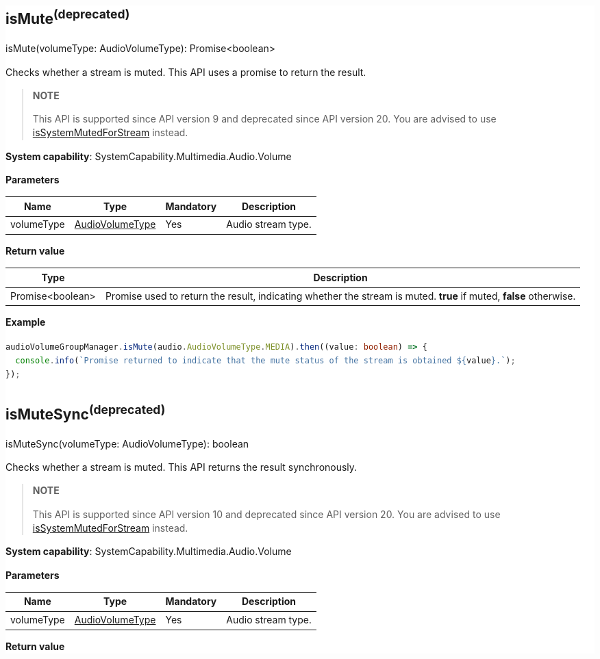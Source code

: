 ## isMute<sup>(deprecated)</sup>

isMute(volumeType: AudioVolumeType): Promise&lt;boolean&gt;

Checks whether a stream is muted. This API uses a promise to return the result.

> **NOTE**
>
> This API is supported since API version 9 and deprecated since API version 20. You are advised to use [isSystemMutedForStream](arkts-apis-audio-AudioVolumeManager.md#issystemmutedforstream20) instead.

**System capability**: SystemCapability.Multimedia.Audio.Volume

**Parameters**

| Name    | Type                               | Mandatory| Description        |
| ---------- | ----------------------------------- | ---- | ------------ |
| volumeType | [AudioVolumeType](arkts-apis-audio-e.md#audiovolumetype) | Yes  | Audio stream type.|

**Return value**

| Type                  | Description                                                  |
| ---------------------- | ------------------------------------------------------ |
| Promise&lt;boolean&gt; | Promise used to return the result, indicating whether the stream is muted. **true** if muted, **false** otherwise.|

**Example**

```ts
audioVolumeGroupManager.isMute(audio.AudioVolumeType.MEDIA).then((value: boolean) => {
  console.info(`Promise returned to indicate that the mute status of the stream is obtained ${value}.`);
});
```

## isMuteSync<sup>(deprecated)</sup>

isMuteSync(volumeType: AudioVolumeType): boolean

Checks whether a stream is muted. This API returns the result synchronously.

> **NOTE**
>
> This API is supported since API version 10 and deprecated since API version 20. You are advised to use [isSystemMutedForStream](arkts-apis-audio-AudioVolumeManager.md#issystemmutedforstream20) instead.

**System capability**: SystemCapability.Multimedia.Audio.Volume

**Parameters**

| Name    | Type                               | Mandatory| Description        |
| ---------- | ----------------------------------- | ---- | ------------ |
| volumeType | [AudioVolumeType](arkts-apis-audio-e.md#audiovolumetype) | Yes  | Audio stream type.|

**Return value**

